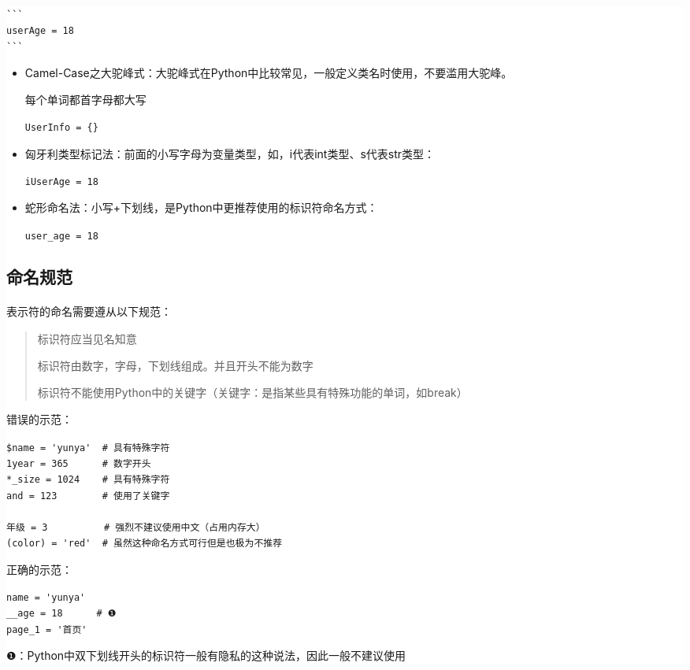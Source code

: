     ```
    userAge = 18
    ```

- Camel-Case之大驼峰式：大驼峰式在Python中比较常见，一般定义类名时使用，不要滥用大驼峰。

    每个单词都首字母都大写

    ```
    UserInfo = {}
    ```

- 匈牙利类型标记法：前面的小写字母为变量类型，如，i代表int类型、s代表str类型：

    ```
    iUserAge = 18
    ```

- 蛇形命名法：小写+下划线，是Python中更推荐使用的标识符命名方式：

    ```
    user_age = 18
    ```


## 命名规范

表示符的命名需要遵从以下规范：



> 标识符应当见名知意
>
> 标识符由数字，字母，下划线组成。并且开头不能为数字
>
> 标识符不能使用Python中的关键字（关键字：是指某些具有特殊功能的单词，如break）



错误的示范：

```
$name = 'yunya'  # 具有特殊字符
1year = 365      # 数字开头
*_size = 1024    # 具有特殊字符
and = 123        # 使用了关键字      

年级 = 3          # 强烈不建议使用中文（占用内存大）
(color) = 'red'  # 虽然这种命名方式可行但是也极为不推荐
```

正确的示范：

```
name = 'yunya'
__age = 18      # ❶
page_1 = '首页'
```

❶：Python中双下划线开头的标识符一般有隐私的这种说法，因此一般不建议使用
